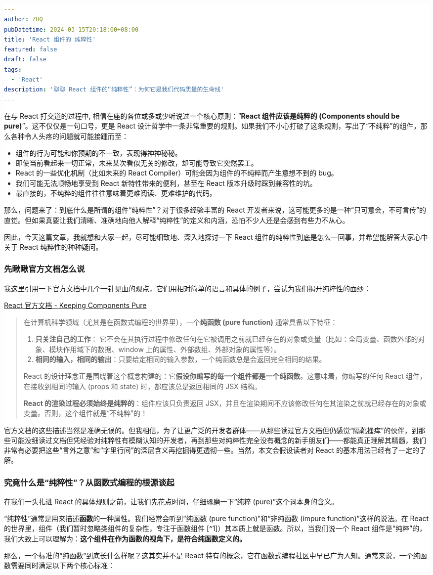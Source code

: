 ```yaml
---
author: ZHQ
pubDatetime: 2024-03-15T20:18:00+08:00
title: 'React 组件的 纯粹性'
featured: false
draft: false
tags:
  - 'React'
description: '聊聊 React 组件的“纯粹性”：为何它是我们代码质量的生命线'
---
```


在与 React 打交道的过程中, 相信在座的各位或多或少听说过一个核心原则：“**React 组件应该是纯粹的 (Components should be pure)**”。这不仅仅是一句口号，更是 React 设计哲学中一条非常重要的规则。如果我们不小心打破了这条规则，写出了“不纯粹”的组件，那么各种令人头疼的问题就可能接踵而至：

*   组件的行为可能和你预期的不一致，表现得神神秘秘。
*   即使当前看起来一切正常，未来某次看似无关的修改，却可能导致它突然罢工。
*   React 的一些优化机制（比如未来的 React Compiler）可能会因为组件的不纯粹而产生意想不到的 bug。
*   我们可能无法顺畅地享受到 React 新特性带来的便利，甚至在 React 版本升级时踩到兼容性的坑。
*   最直接的，不纯粹的组件往往意味着更难阅读、更难维护的代码。

那么，问题来了：到底什么是所谓的组件“纯粹性”？对于很多经验丰富的 React 开发者来说，这可能更多的是一种“只可意会，不可言传”的直觉。但如果真要让我们清晰、准确地向他人解释“纯粹性”的定义和内涵，恐怕不少人还是会感到有些力不从心。

因此，今天这篇文章，我就想和大家一起，尽可能细致地、深入地探讨一下 React 组件的纯粹性到底是怎么一回事，并希望能解答大家心中关于 React 纯粹性的种种疑问。

### 先瞅瞅官方文档怎么说

我这里引用一下官方文档中几个一针见血的观点，它们用相对简单的语言和具体的例子，尝试为我们揭开纯粹性的面纱：

[React 官方文档 - Keeping Components Pure](https://react.dev/learn/keeping-components-pure)

> 在计算机科学领域（尤其是在函数式编程的世界里），一个**纯函数 (pure function)** 通常具备以下特征：
>
> 1.  **只关注自己的工作**： <span className="text-red-500">它不会在其执行过程中修改任何在它被调用之前就已经存在的对象或变量</span>（比如：全局变量、函数外部的对象、模块作用域下的数据、window 上的属性、外部数组、外部对象的属性等）。
> 2.  **相同的输入，相同的输出**：<span className="text-red-500">只要给定相同的输入参数，一个纯函数总是会返回完全相同的结果。</span>
>
> React 的设计理念正是围绕着这个概念构建的：它**假设你编写的每一个组件都是一个纯函数**。这意味着，你编写的任何 React 组件，在接收到相同的输入 (props 和 state) 时，都应该总是返回相同的 JSX 结构。
>
> **React 的渲染过程必须始终是纯粹的**：组件应该只负责返回 JSX，并且在渲染期间不应该修改任何在其渲染之前就已经存在的对象或变量。否则，这个组件就是“不纯粹”的！

官方文档的这些描述当然是准确无误的。但我相信，为了让更广泛的开发者群体——从那些读过官方文档但仍感觉“隔靴搔痒”的伙伴，到那些可能没细读过文档但凭经验对纯粹性有模糊认知的开发者，再到那些对纯粹性完全没有概念的新手朋友们——都能真正理解其精髓，我们非常有必要把这些“言外之意”和“字里行间”的深层含义再挖掘得更透彻一些。当然，本文会假设读者对 React 的基本用法已经有了一定的了解。

### 究竟什么是“纯粹性”？从函数式编程的根源谈起

在我们一头扎进 React 的具体规则之前，让我们先花点时间，仔细琢磨一下“纯粹 (pure)”这个词本身的含义。

“纯粹性”通常是用来描述**函数**的一种属性。我们经常会听到“纯函数 (pure function)”和“非纯函数 (impure function)”这样的说法。在 React 的世界里，组件（我们暂时忽略类组件的复杂性，专注于函数组件 [^1]）其本质上就是函数。所以，当我们说一个 React 组件是“纯粹”的，我们大致上可以理解为：**这个组件在作为函数的视角下，是符合纯函数定义的。**

那么，一个标准的“纯函数”到底长什么样呢？这其实并不是 React 特有的概念，它在函数式编程社区中早已广为人知。通常来说，一个纯函数需要同时满足以下两个核心标准：
